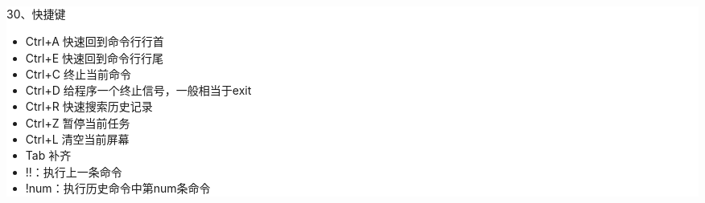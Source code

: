 

30、快捷键

- Ctrl+A 快速回到命令行行首
- Ctrl+E 快速回到命令行行尾
- Ctrl+C 终止当前命令
- Ctrl+D 给程序一个终止信号，一般相当于exit
- Ctrl+R 快速搜索历史记录
- Ctrl+Z 暂停当前任务
- Ctrl+L 清空当前屏幕
- Tab 补齐
- !!：执行上一条命令
- !num：执行历史命令中第num条命令